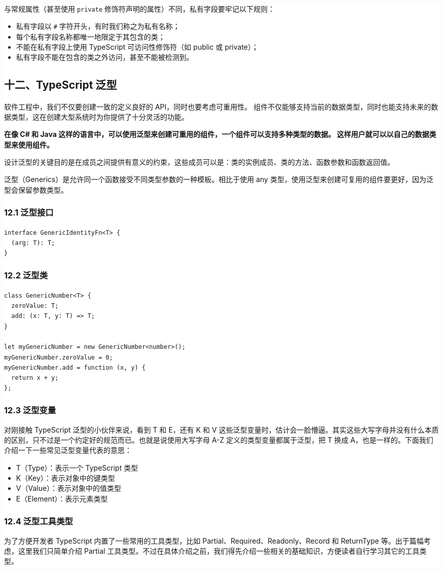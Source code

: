 与常规属性（甚至使用 `private` 修饰符声明的属性）不同，私有字段要牢记以下规则：

-   私有字段以 `#` 字符开头，有时我们称之为私有名称；
-   每个私有字段名称都唯一地限定于其包含的类；
-   不能在私有字段上使用 TypeScript 可访问性修饰符（如 public 或 private）；
-   私有字段不能在包含的类之外访问，甚至不能被检测到。

## 十二、TypeScript 泛型

软件工程中，我们不仅要创建一致的定义良好的 API，同时也要考虑可重用性。 组件不仅能够支持当前的数据类型，同时也能支持未来的数据类型，这在创建大型系统时为你提供了十分灵活的功能。

**在像 C# 和 Java 这样的语言中，可以使用泛型来创建可重用的组件，一个组件可以支持多种类型的数据。 这样用户就可以以自己的数据类型来使用组件。**

设计泛型的关键目的是在成员之间提供有意义的约束，这些成员可以是：类的实例成员、类的方法、函数参数和函数返回值。

泛型（Generics）是允许同一个函数接受不同类型参数的一种模板。相比于使用 any 类型，使用泛型来创建可复用的组件要更好，因为泛型会保留参数类型。

### 12.1 泛型接口

```
interface GenericIdentityFn<T> {
  (arg: T): T;
}
```

### 12.2 泛型类

```
class GenericNumber<T> {
  zeroValue: T;
  add: (x: T, y: T) => T;
}

let myGenericNumber = new GenericNumber<number>();
myGenericNumber.zeroValue = 0;
myGenericNumber.add = function (x, y) {
  return x + y;
};
```

### 12.3 泛型变量

对刚接触 TypeScript 泛型的小伙伴来说，看到 T 和 E，还有 K 和 V 这些泛型变量时，估计会一脸懵逼。其实这些大写字母并没有什么本质的区别，只不过是一个约定好的规范而已。也就是说使用大写字母 A-Z 定义的类型变量都属于泛型，把 T 换成 A，也是一样的。下面我们介绍一下一些常见泛型变量代表的意思：

-   T（Type）：表示一个 TypeScript 类型
-   K（Key）：表示对象中的键类型
-   V（Value）：表示对象中的值类型
-   E（Element）：表示元素类型

### 12.4 泛型工具类型

为了方便开发者 TypeScript 内置了一些常用的工具类型，比如 Partial、Required、Readonly、Record 和 ReturnType 等。出于篇幅考虑，这里我们只简单介绍 Partial 工具类型。不过在具体介绍之前，我们得先介绍一些相关的基础知识，方便读者自行学习其它的工具类型。
